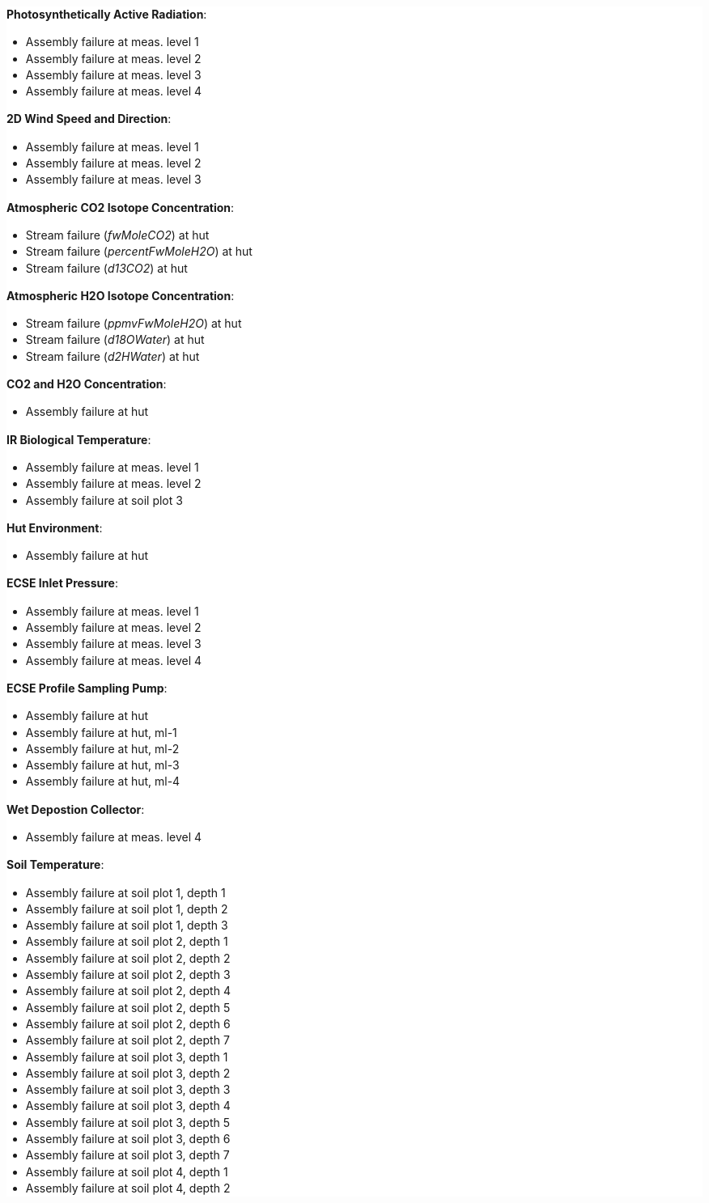 **Photosynthetically Active Radiation**:
 - Assembly failure at meas. level 1
 - Assembly failure at meas. level 2
 - Assembly failure at meas. level 3
 - Assembly failure at meas. level 4

**2D Wind Speed and Direction**:
 - Assembly failure at meas. level 1
 - Assembly failure at meas. level 2
 - Assembly failure at meas. level 3

**Atmospheric CO2 Isotope Concentration**:
 - Stream failure (_fwMoleCO2_) at hut
 - Stream failure (_percentFwMoleH2O_) at hut
 - Stream failure (_d13CO2_) at hut

**Atmospheric H2O Isotope Concentration**:
 - Stream failure (_ppmvFwMoleH2O_) at hut
 - Stream failure (_d18OWater_) at hut
 - Stream failure (_d2HWater_) at hut

**CO2 and H2O Concentration**:
 - Assembly failure at hut

**IR Biological Temperature**:
 - Assembly failure at meas. level 1
 - Assembly failure at meas. level 2
 - Assembly failure at soil plot 3

**Hut Environment**:
 - Assembly failure at hut

**ECSE Inlet Pressure**:
 - Assembly failure at meas. level 1
 - Assembly failure at meas. level 2
 - Assembly failure at meas. level 3
 - Assembly failure at meas. level 4

**ECSE Profile Sampling Pump**:
 - Assembly failure at hut
 - Assembly failure at hut, ml-1
 - Assembly failure at hut, ml-2
 - Assembly failure at hut, ml-3
 - Assembly failure at hut, ml-4

**Wet Depostion Collector**:
 - Assembly failure at meas. level 4

**Soil Temperature**:
 - Assembly failure at soil plot 1, depth 1
 - Assembly failure at soil plot 1, depth 2
 - Assembly failure at soil plot 1, depth 3
 - Assembly failure at soil plot 2, depth 1
 - Assembly failure at soil plot 2, depth 2
 - Assembly failure at soil plot 2, depth 3
 - Assembly failure at soil plot 2, depth 4
 - Assembly failure at soil plot 2, depth 5
 - Assembly failure at soil plot 2, depth 6
 - Assembly failure at soil plot 2, depth 7
 - Assembly failure at soil plot 3, depth 1
 - Assembly failure at soil plot 3, depth 2
 - Assembly failure at soil plot 3, depth 3
 - Assembly failure at soil plot 3, depth 4
 - Assembly failure at soil plot 3, depth 5
 - Assembly failure at soil plot 3, depth 6
 - Assembly failure at soil plot 3, depth 7
 - Assembly failure at soil plot 4, depth 1
 - Assembly failure at soil plot 4, depth 2